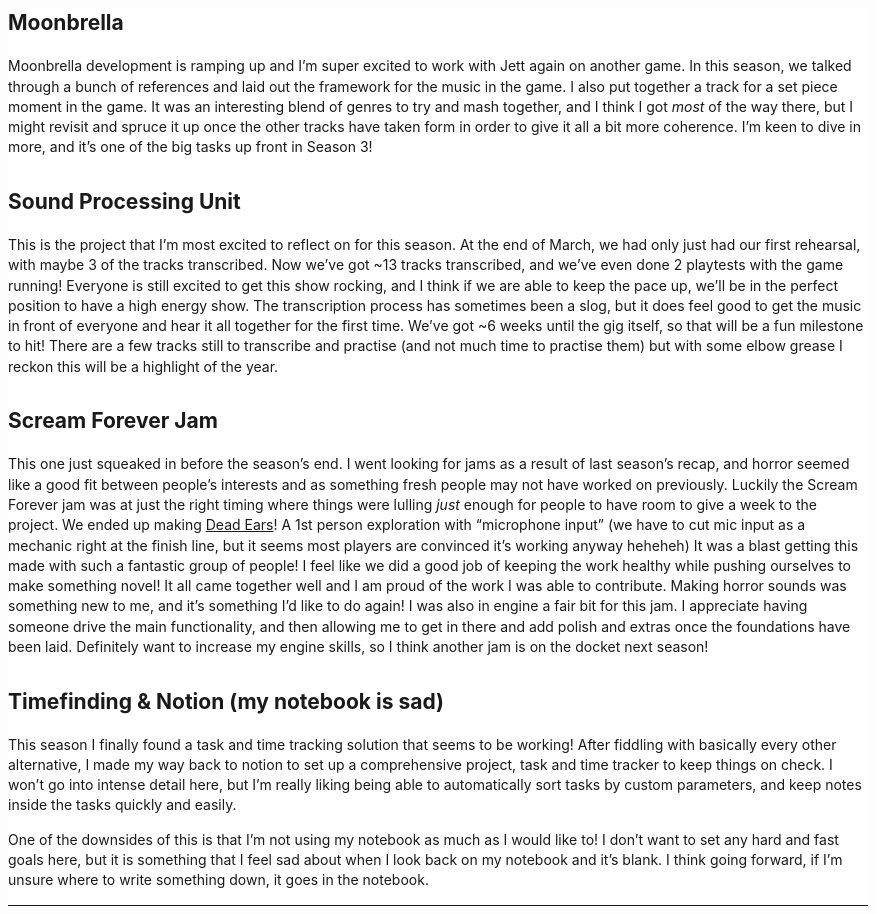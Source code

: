 ## Moonbrella

Moonbrella development is ramping up and I’m super excited to work with Jett again on another game. In this season, we talked through a bunch of references and laid out the framework for the music in the game. I also put together a track for a set piece moment in the game. It was an interesting blend of genres to try and mash together, and I think I got *most* of the way there, but I might revisit and spruce it up once the other tracks have taken form in order to give it all a bit more coherence.  I’m keen to dive in more, and it’s one of the big tasks up front in Season 3!

## Sound Processing Unit

This is the project that I’m most excited to reflect on for this season. At the end of March, we had only just had our first rehearsal, with maybe 3 of the tracks transcribed. Now we’ve got ~13 tracks transcribed, and we’ve even done 2 playtests with the game running! Everyone is still excited to get this show rocking, and I think if we are able to keep the pace up, we’ll be in the perfect position to have a high energy show. The transcription process has sometimes been a slog, but it does feel good to get the music in front of everyone and hear it all together for the first time. We’ve got ~6 weeks until the gig itself, so that will be a fun milestone to hit! There are a few tracks still to transcribe and practise (and not much time to practise them) but with some elbow grease I reckon this will be a highlight of the year.

## Scream Forever Jam

This one just squeaked in before the season’s end. I went looking for jams as a result of last season’s recap, and horror seemed like a good fit between people’s interests and as something fresh people may not have worked on previously. Luckily the Scream Forever jam was at just the right timing where things were lulling *just* enough for people to have room to give a week to the project. We ended up making [Dead Ears](swampsnail.itch.io/dead-ears)! A 1st person exploration with “microphone input” (we have to cut mic input as a mechanic right at the finish line, but it seems most players are convinced it’s working anyway heheheh) It was a blast getting this made with such a fantastic group of people! I feel like we did a good job of keeping the work healthy while pushing ourselves to make something novel! It all came together well and I am proud of the work I was able to contribute. Making horror sounds was something new to me, and it’s something I’d like to do again! I was also in engine a fair bit for this jam. I appreciate having someone drive the main functionality, and then allowing me to get in there and add polish and extras once the foundations have been laid. Definitely want to increase my engine skills, so I think another jam is on the docket next season!

## Timefinding & Notion (my notebook is sad)

This season I finally found a task and time tracking solution that seems to be working! After fiddling with basically every other alternative, I made my way back to notion to set up a comprehensive project, task and time tracker to keep things on check. I won’t go into intense detail here, but I’m really liking being able to automatically sort tasks by custom parameters, and keep notes inside the tasks quickly and easily.

One of the downsides of this is that I’m not using my notebook as much as I would like to! I don’t want to set any hard and fast goals here, but it is something that I feel sad about when I look back on my notebook and it’s blank. I think going forward, if I’m unsure where to write something down, it goes in the notebook.

---
